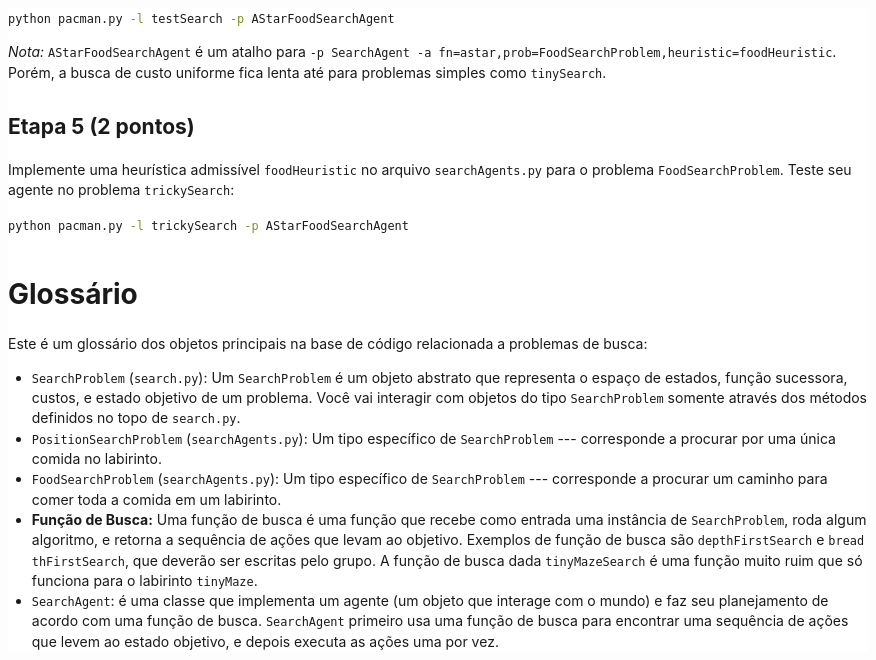 ```bash
python pacman.py -l testSearch -p AStarFoodSearchAgent
```

*Nota:* `AStarFoodSearchAgent` é um atalho para `-p SearchAgent -a fn=astar,prob=FoodSearchProblem,heuristic=foodHeuristic`. Porém, a busca de custo uniforme fica lenta até para problemas simples como `tinySearch`.

## Etapa 5 (2 pontos)

Implemente uma heurística admissível `foodHeuristic` no arquivo `searchAgents.py` para o problema `FoodSearchProblem`. Teste seu agente no problema `trickySearch`:

```bash
python pacman.py -l trickySearch -p AStarFoodSearchAgent
```
# Glossário

Este é um glossário dos objetos principais na base de código relacionada a problemas de busca:

* `SearchProblem` (`search.py`): Um `SearchProblem` é um objeto abstrato que representa o espaço de estados, função sucessora, custos, e estado objetivo de um problema. Você vai interagir com objetos do tipo `SearchProblem` somente através dos métodos definidos no topo de `search.py`.
* `PositionSearchProblem` (`searchAgents.py`): Um tipo específico de `SearchProblem` --- corresponde a procurar por uma única comida no labirinto.
* `FoodSearchProblem` (`searchAgents.py`): Um tipo específico de `SearchProblem` --- corresponde a procurar um caminho para comer toda a comida em um labirinto.
* **Função de Busca:** Uma função de busca é uma função que recebe como entrada uma instância de `SearchProblem`, roda algum algoritmo, e retorna a sequência de ações que levam ao objetivo. Exemplos de função de busca são `depthFirstSearch` e `breadthFirstSearch`, que deverão ser escritas pelo grupo. A função de busca dada `tinyMazeSearch` é uma função muito ruim que só funciona para o labirinto `tinyMaze`.
* `SearchAgent`: é uma classe que implementa um agente (um objeto que interage com o mundo) e faz seu planejamento de acordo com uma função de busca. `SearchAgent` primeiro usa uma função de busca para encontrar uma sequência de ações que levem ao estado objetivo, e depois executa as ações uma por vez.
